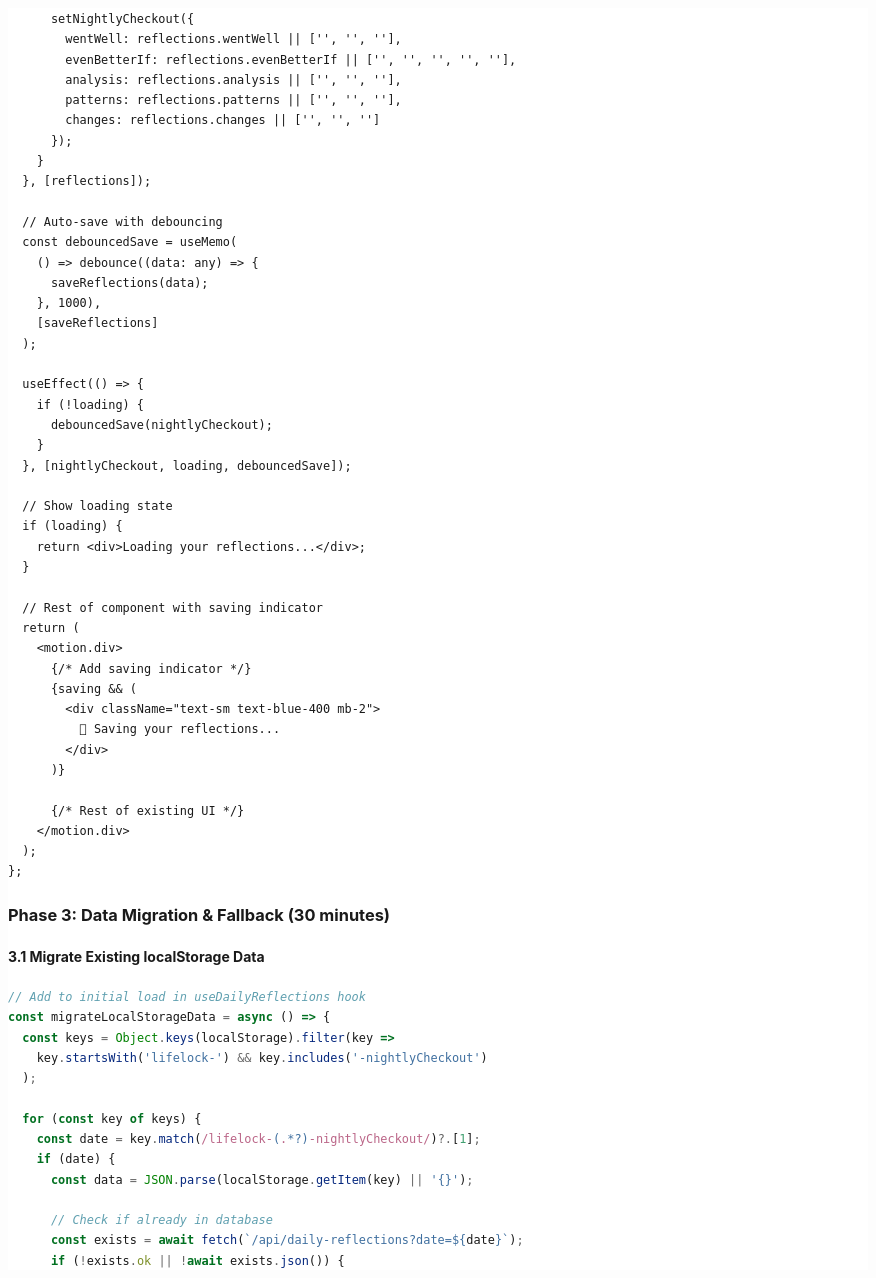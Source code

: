 ```tsx
      setNightlyCheckout({
        wentWell: reflections.wentWell || ['', '', ''],
        evenBetterIf: reflections.evenBetterIf || ['', '', '', '', ''],
        analysis: reflections.analysis || ['', '', ''],
        patterns: reflections.patterns || ['', '', ''],
        changes: reflections.changes || ['', '', '']
      });
    }
  }, [reflections]);

  // Auto-save with debouncing
  const debouncedSave = useMemo(
    () => debounce((data: any) => {
      saveReflections(data);
    }, 1000),
    [saveReflections]
  );

  useEffect(() => {
    if (!loading) {
      debouncedSave(nightlyCheckout);
    }
  }, [nightlyCheckout, loading, debouncedSave]);

  // Show loading state
  if (loading) {
    return <div>Loading your reflections...</div>;
  }

  // Rest of component with saving indicator
  return (
    <motion.div>
      {/* Add saving indicator */}
      {saving && (
        <div className="text-sm text-blue-400 mb-2">
          💾 Saving your reflections...
        </div>
      )}
      
      {/* Rest of existing UI */}
    </motion.div>
  );
};
```

### **Phase 3: Data Migration & Fallback** (30 minutes)

#### **3.1 Migrate Existing localStorage Data**
```typescript
// Add to initial load in useDailyReflections hook
const migrateLocalStorageData = async () => {
  const keys = Object.keys(localStorage).filter(key => 
    key.startsWith('lifelock-') && key.includes('-nightlyCheckout')
  );
  
  for (const key of keys) {
    const date = key.match(/lifelock-(.*?)-nightlyCheckout/)?.[1];
    if (date) {
      const data = JSON.parse(localStorage.getItem(key) || '{}');
      
      // Check if already in database
      const exists = await fetch(`/api/daily-reflections?date=${date}`);
      if (!exists.ok || !await exists.json()) {
```